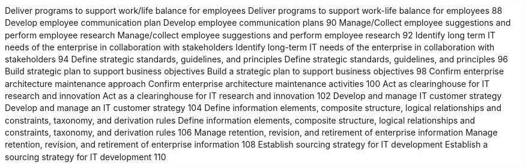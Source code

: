<td align="left">Deliver programs to support work/life balance for employees</td>
<td align="left">Deliver programs to support work-life balance for employees</td>
</tr>
<tr class="even">
<td align="left">88</td>
<td align="left">Develop employee communication plan</td>
<td align="left">Develop employee communication plans</td>
</tr>
<tr class="odd">
<td align="left">90</td>
<td align="left">Manage/Collect employee suggestions and perform employee research</td>
<td align="left">Manage/collect employee suggestions and perform employee research</td>
</tr>
<tr class="even">
<td align="left">92</td>
<td align="left">Identify long term IT needs of the enterprise in collaboration with stakeholders</td>
<td align="left">Identify long-term IT needs of the enterprise in collaboration with stakeholders</td>
</tr>
<tr class="odd">
<td align="left">94</td>
<td align="left">Define strategic standards, guidelines, and principles</td>
<td align="left">Define strategic standards, guidelines, and principles</td>
</tr>
<tr class="even">
<td align="left">96</td>
<td align="left">Build strategic plan to support business objectives</td>
<td align="left">Build a strategic plan to support business objectives</td>
</tr>
<tr class="odd">
<td align="left">98</td>
<td align="left">Confirm enterprise architecture maintenance approach</td>
<td align="left">Confirm enterprise architecture maintenance activities</td>
</tr>
<tr class="even">
<td align="left">100</td>
<td align="left">Act as clearinghouse for IT research and innovation</td>
<td align="left">Act as a clearinghouse for IT research and innovation</td>
</tr>
<tr class="odd">
<td align="left">102</td>
<td align="left">Develop and manage IT customer strategy</td>
<td align="left">Develop and manage an IT customer strategy</td>
</tr>
<tr class="even">
<td align="left">104</td>
<td align="left">Define information elements, composite structure, logical relationships and constraints, taxonomy, and derivation rules</td>
<td align="left">Define information elements, composite structure, logical relationships and constraints, taxonomy, and derivation rules</td>
</tr>
<tr class="odd">
<td align="left">106</td>
<td align="left">Manage retention, revision, and retirement of enterprise information</td>
<td align="left">Manage retention, revision, and retirement of enterprise information</td>
</tr>
<tr class="even">
<td align="left">108</td>
<td align="left">Establish sourcing strategy for IT development</td>
<td align="left">Establish a sourcing strategy for IT development</td>
</tr>
<tr class="odd">
<td align="left">110</td>
